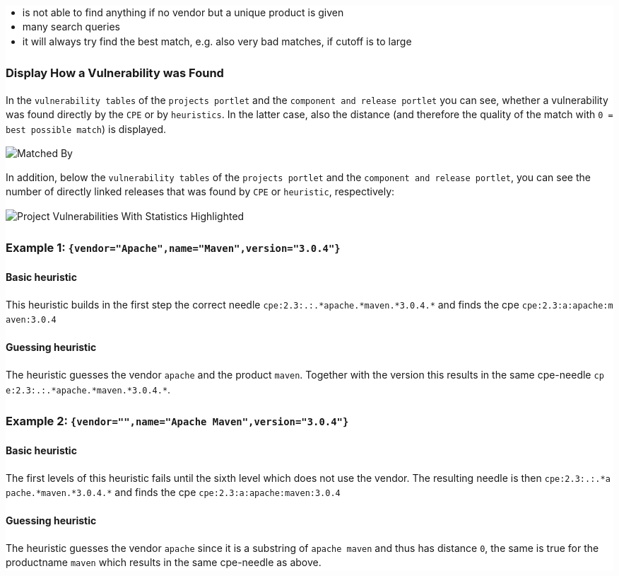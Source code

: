 - is not able to find anything if no vendor but a unique product is given
- many search queries
- it will always try find the best match, e.g. also very bad matches, if cutoff is to large

### Display How a Vulnerability was Found

In the `vulnerability tables` of the `projects portlet` and the `component and release portlet` you can see, whether a vulnerability was found directly by the `CPE` or by `heuristics`. In the latter case, also the distance (and therefore the quality of the match with `0 = best possible match`) is displayed.

![Matched By](./images/matchedBy.png)

In addition, below the `vulnerability tables` of the `projects portlet` and the `component and release portlet`, you can see the number of directly linked releases that was found by `CPE` or `heuristic`, respectively:

![Project Vulnerabilities With Statistics Highlighted](./images/projectVulnerabilitiesWithStatisticsHighlighted.png)

### Example 1: `{vendor="Apache",name="Maven",version="3.0.4"}`
#### Basic heuristic
This heuristic builds in the first step the correct needle
`cpe:2.3:.:.*apache.*maven.*3.0.4.*` and finds the cpe `cpe:2.3:a:apache:maven:3.0.4`
#### Guessing heuristic
The heuristic guesses the vendor `apache` and the product `maven`. Together with the version this results in the same cpe-needle `cpe:2.3:.:.*apache.*maven.*3.0.4.*`.

### Example 2: `{vendor="",name="Apache Maven",version="3.0.4"}`
#### Basic heuristic
The first levels of this heuristic fails until the sixth level which does not use the vendor. The resulting needle is then `cpe:2.3:.:.*apache.*maven.*3.0.4.*` and finds the cpe `cpe:2.3:a:apache:maven:3.0.4`
#### Guessing heuristic
The heuristic guesses the vendor `apache` since it is a substring of `apache maven` and thus has distance `0`, the same is true for the productname `maven` which results in the same cpe-needle as above.
